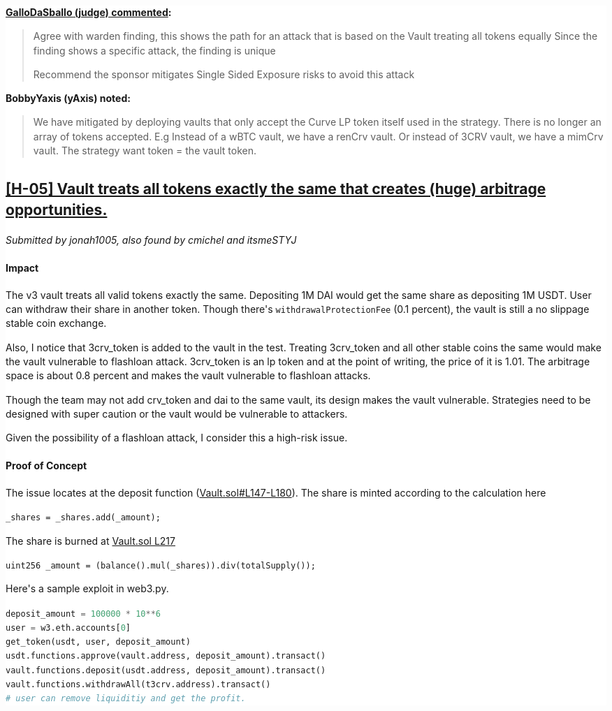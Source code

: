 **[GalloDaSballo (judge) commented](https://github.com/code-423n4/2021-09-yaxis-findings/issues/28#issuecomment-943384332):**
 > Agree with warden finding, this shows the path for an attack that is based on the Vault treating all tokens equally
> Since the finding shows a specific attack, the finding is unique
>
> Recommend the sponsor mitigates Single Sided Exposure risks to avoid this attack

**BobbyYaxis (yAxis) noted:**
> We have mitigated by deploying vaults that only accept the Curve LP token itself used in the strategy. There is no longer an array of tokens accepted. E.g Instead of a wBTC vault, we have a renCrv vault. Or instead of 3CRV vault, we have a mimCrv vault. The strategy want token = the vault token.


## [[H-05] Vault treats all tokens exactly the same that creates (huge) arbitrage opportunities.](https://github.com/code-423n4/2021-09-yaxis-findings/issues/2)
_Submitted by jonah1005, also found by cmichel and itsmeSTYJ_

#### Impact
The v3 vault treats all valid tokens exactly the same. Depositing 1M DAI would get the same share as depositing 1M USDT. User can withdraw their share in another token. Though there's `withdrawalProtectionFee` (0.1 percent), the vault is still a no slippage stable coin exchange.

Also, I notice that 3crv_token is added to the vault in the test. Treating 3crv_token and all other stable coins the same would make the vault vulnerable to flashloan attack. 3crv_token is an lp token and at the point of writing, the price of it is 1.01. The arbitrage space is about 0.8 percent and makes the vault vulnerable to flashloan attacks.

Though the team may not add crv_token and dai to the same vault, its design makes the vault vulnerable. Strategies need to be designed with super caution or the vault would be vulnerable to attackers.

Given the possibility of a flashloan attack, I consider this a high-risk issue.

#### Proof of Concept
The issue locates at the deposit function ([Vault.sol#L147-L180](https://github.com/code-423n4/2021-09-yaxis/blob/main/contracts/v3/Vault.sol#L147-L180)).
The share is minted according to the calculation here

```solidity
_shares = _shares.add(_amount);
```

The share is burned at [Vault.sol L217](https://github.com/code-423n4/2021-09-yaxis/blob/main/contracts/v3/Vault.sol#L217)
```solidity
uint256 _amount = (balance().mul(_shares)).div(totalSupply());
```

Here's a sample exploit in web3.py.

```python
deposit_amount = 100000 * 10**6
user = w3.eth.accounts[0]
get_token(usdt, user, deposit_amount)
usdt.functions.approve(vault.address, deposit_amount).transact()
vault.functions.deposit(usdt.address, deposit_amount).transact()
vault.functions.withdrawAll(t3crv.address).transact()
# user can remove liquiditiy and get the profit.
```
